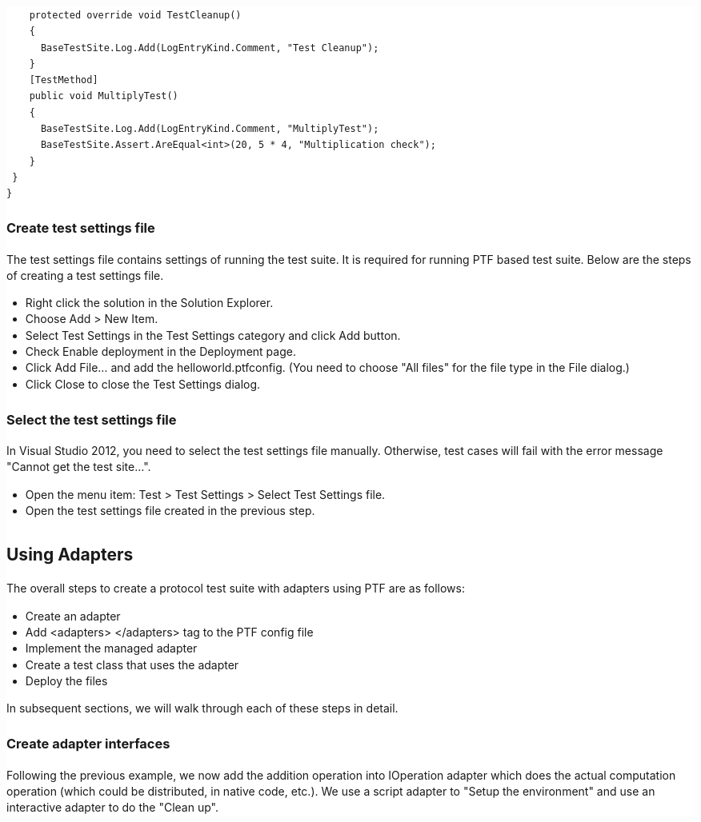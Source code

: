 ```
    protected override void TestCleanup()
    {
      BaseTestSite.Log.Add(LogEntryKind.Comment, "Test Cleanup");
    }
    [TestMethod]         
    public void MultiplyTest()
    {
      BaseTestSite.Log.Add(LogEntryKind.Comment, "MultiplyTest");
      BaseTestSite.Assert.AreEqual<int>(20, 5 * 4, "Multiplication check");
    }
 }
}
```

### Create test settings file

The test settings file contains settings of running the test suite. It is required for running PTF based test suite. Below are the steps of creating a test settings file.

* Right click the solution in the Solution Explorer.
* Choose Add > New Item.
* Select Test Settings in the Test Settings category and click Add button.
* Check Enable deployment in the Deployment page.
* Click Add File… and add the helloworld.ptfconfig. (You need to choose "All files" for the file type in the File dialog.)
* Click Close to close the Test Settings dialog.

### Select the test settings file

In Visual Studio 2012, you need to select the test settings file manually. Otherwise, test cases will fail with the error message "Cannot get the test site…".

* Open the menu item: Test > Test Settings > Select Test Settings file.
* Open the test settings file created in the previous step.


## Using Adapters 

The overall steps to create a protocol test suite with adapters using PTF are as follows:

* Create an adapter
* Add <adapters\>  </adapters\> tag to the PTF config file
* Implement the managed adapter
* Create a test class that uses the adapter
* Deploy the files

In subsequent sections, we will walk through each of these steps in detail.

### Create adapter interfaces

Following the previous example, we now add the addition operation into IOperation adapter which does the actual computation operation (which could be distributed, in native code, etc.).  We use a script adapter to "Setup the environment" and use an interactive adapter to do the "Clean up".
